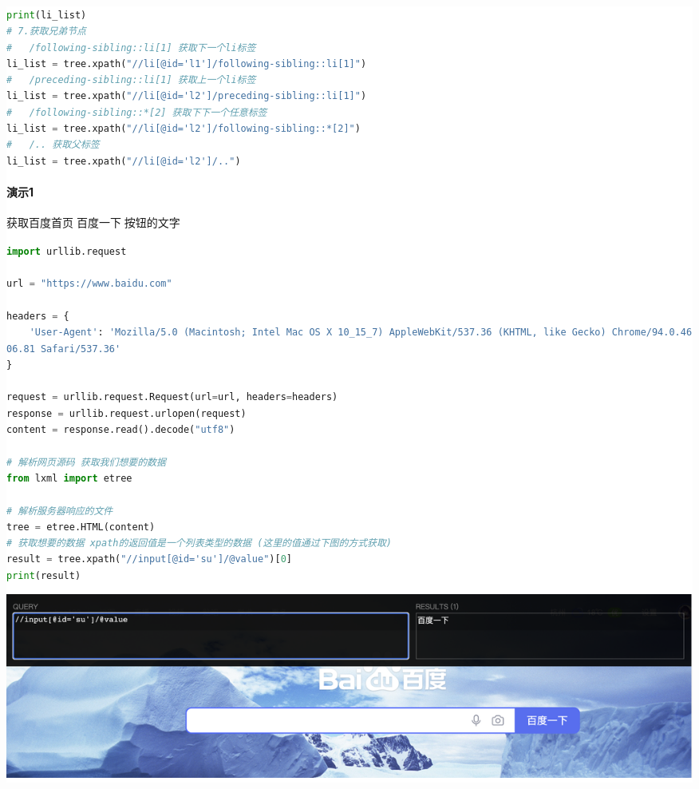 ```python
print(li_list)
# 7.获取兄弟节点
#   /following-sibling::li[1] 获取下一个li标签
li_list = tree.xpath("//li[@id='l1']/following-sibling::li[1]")
#	/preceding-sibling::li[1] 获取上一个li标签
li_list = tree.xpath("//li[@id='l2']/preceding-sibling::li[1]")
#	/following-sibling::*[2] 获取下下一个任意标签
li_list = tree.xpath("//li[@id='l2']/following-sibling::*[2]")
#	/.. 获取父标签
li_list = tree.xpath("//li[@id='l2']/..")
```

#### 演示1

获取百度首页 百度一下 按钮的文字

```python
import urllib.request

url = "https://www.baidu.com"

headers = {
    'User-Agent': 'Mozilla/5.0 (Macintosh; Intel Mac OS X 10_15_7) AppleWebKit/537.36 (KHTML, like Gecko) Chrome/94.0.4606.81 Safari/537.36'
}

request = urllib.request.Request(url=url, headers=headers)
response = urllib.request.urlopen(request)
content = response.read().decode("utf8")

# 解析网页源码 获取我们想要的数据
from lxml import etree

# 解析服务器响应的文件
tree = etree.HTML(content)
# 获取想要的数据 xpath的返回值是一个列表类型的数据 (这里的值通过下图的方式获取)
result = tree.xpath("//input[@id='su']/@value")[0]
print(result)
```

![](./assets/1635076822713-13301a02-f0e1-4c5f-9b16-0c17d037b37a.png)
